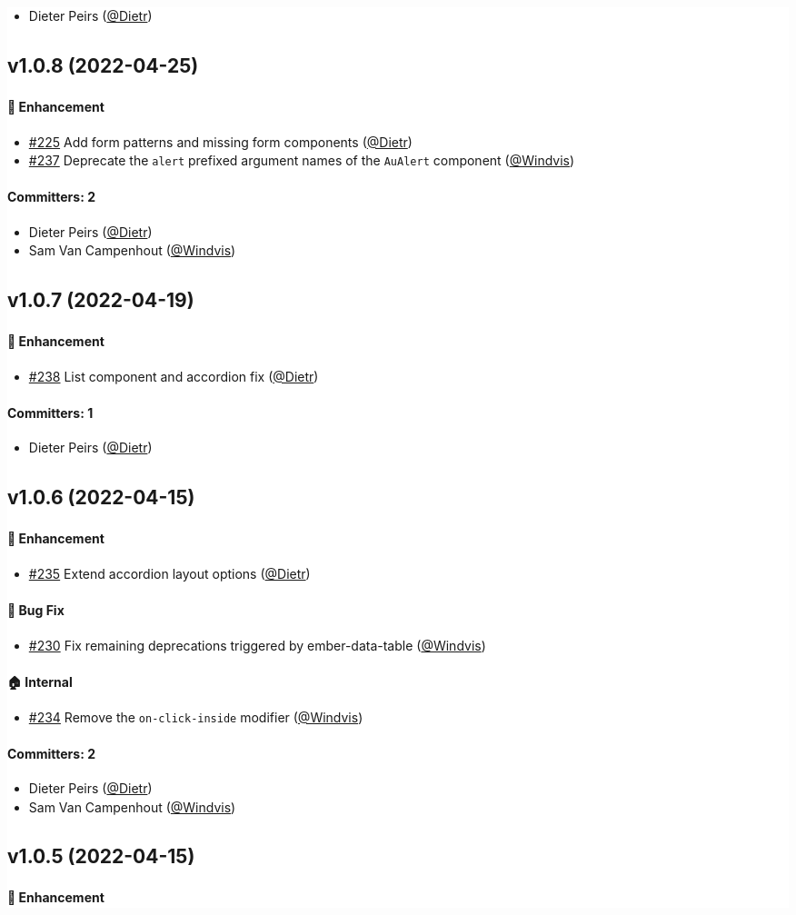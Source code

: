 - Dieter Peirs ([@Dietr](https://github.com/Dietr))

## v1.0.8 (2022-04-25)

#### :rocket: Enhancement

- [#225](https://github.com/appuniversum/ember-appuniversum/pull/225) Add form patterns and missing form components ([@Dietr](https://github.com/Dietr))
- [#237](https://github.com/appuniversum/ember-appuniversum/pull/237) Deprecate the `alert` prefixed argument names of the `AuAlert` component ([@Windvis](https://github.com/Windvis))

#### Committers: 2

- Dieter Peirs ([@Dietr](https://github.com/Dietr))
- Sam Van Campenhout ([@Windvis](https://github.com/Windvis))

## v1.0.7 (2022-04-19)

#### :rocket: Enhancement

- [#238](https://github.com/appuniversum/ember-appuniversum/pull/238) List component and accordion fix ([@Dietr](https://github.com/Dietr))

#### Committers: 1

- Dieter Peirs ([@Dietr](https://github.com/Dietr))

## v1.0.6 (2022-04-15)

#### :rocket: Enhancement

- [#235](https://github.com/appuniversum/ember-appuniversum/pull/235) Extend accordion layout options ([@Dietr](https://github.com/Dietr))

#### :bug: Bug Fix

- [#230](https://github.com/appuniversum/ember-appuniversum/pull/230) Fix remaining deprecations triggered by ember-data-table ([@Windvis](https://github.com/Windvis))

#### :house: Internal

- [#234](https://github.com/appuniversum/ember-appuniversum/pull/234) Remove the `on-click-inside` modifier ([@Windvis](https://github.com/Windvis))

#### Committers: 2

- Dieter Peirs ([@Dietr](https://github.com/Dietr))
- Sam Van Campenhout ([@Windvis](https://github.com/Windvis))

## v1.0.5 (2022-04-15)

#### :rocket: Enhancement
